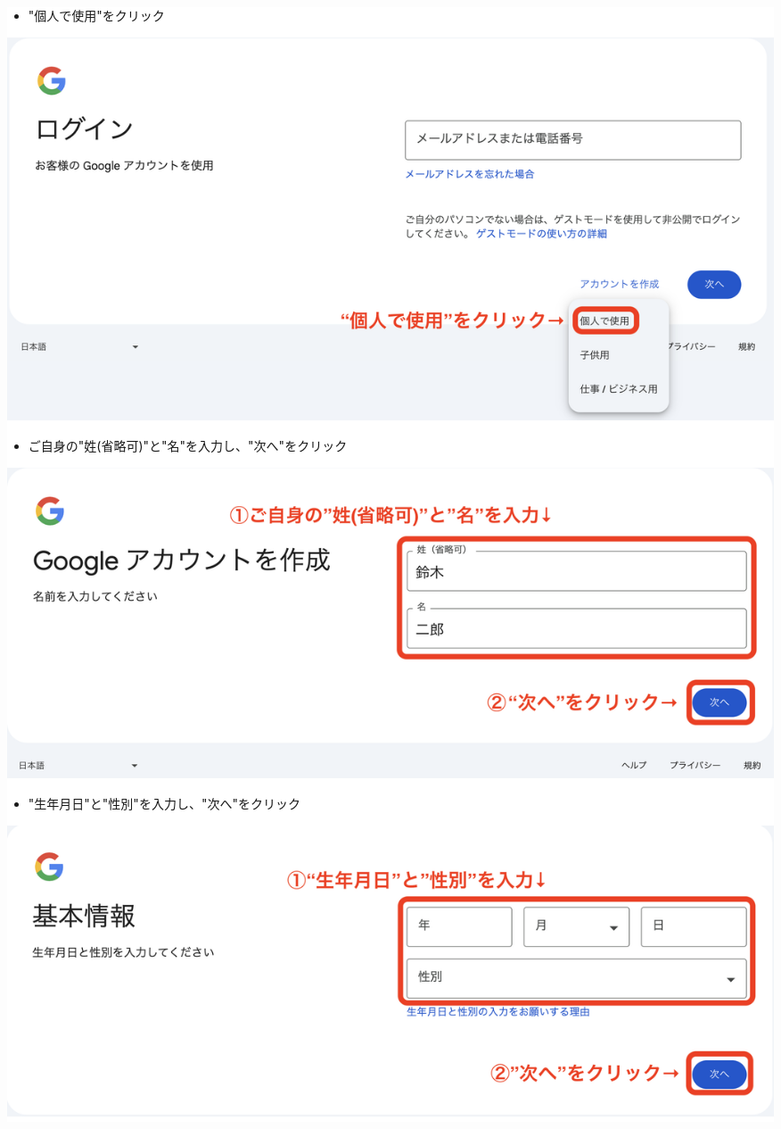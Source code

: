 * "個人で使用"をクリック
<img src="../images/NewAccount_3.png" width="1000">

* ご自身の"姓(省略可)"と"名"を入力し、"次へ"をクリック
<img src="../images/AddAccount_10.png" width="1000">

* "生年月日"と"性別"を入力し、"次へ"をクリック
<img src="../images/NewAccount_5.png" width="1000">
